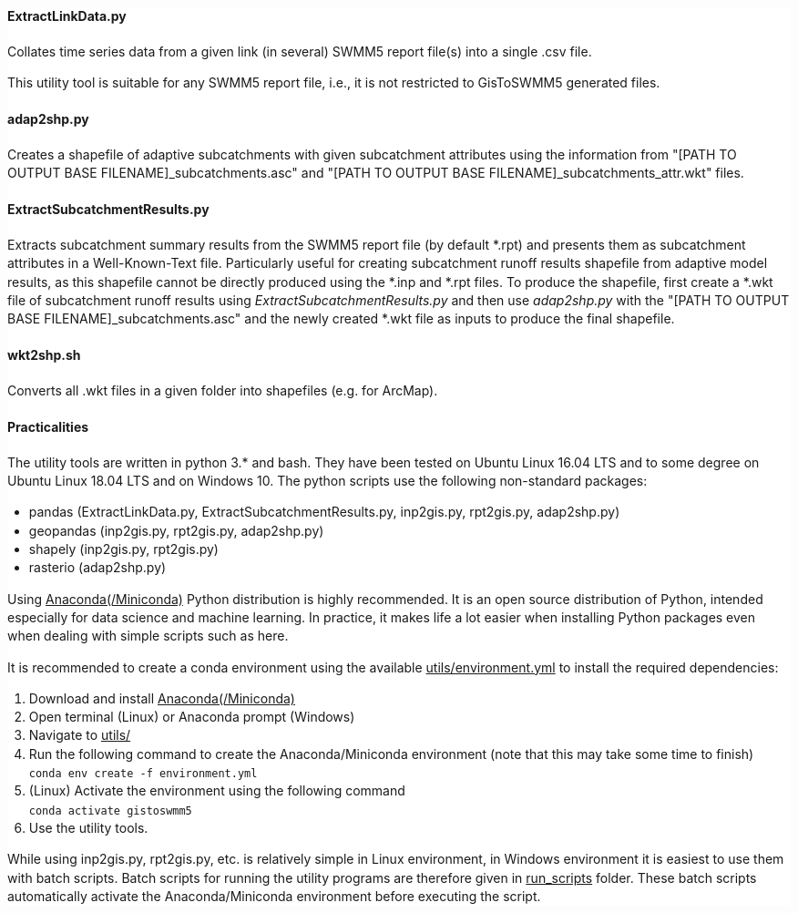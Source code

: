 #### ExtractLinkData.py ####  
Collates time series data from a given link (in several) SWMM5 report file(s) into a single .csv file.  

This utility tool is suitable for any SWMM5 report file, i.e., it is not restricted to GisToSWMM5 generated files.  

#### adap2shp.py ####  
Creates a shapefile of adaptive subcatchments with given subcatchment attributes using the information from "[PATH TO OUTPUT BASE FILENAME]\_subcatchments.asc" and "[PATH TO OUTPUT BASE FILENAME]\_subcatchments_attr.wkt" files.  

#### ExtractSubcatchmentResults.py ####   
Extracts subcatchment summary results from the SWMM5 report file (by default \*.rpt) and presents them as subcatchment attributes in a Well-Known-Text file. Particularly useful for creating subcatchment runoff results shapefile from adaptive model results, as this shapefile cannot be directly produced using the \*.inp and \*.rpt files. To produce the shapefile, first create a \*.wkt file of subcatchment runoff results using *ExtractSubcatchmentResults.py* and then use *adap2shp.py* with the "[PATH TO OUTPUT BASE FILENAME]\_subcatchments.asc" and the newly created \*.wkt file as inputs to produce the final shapefile.  

#### wkt2shp.sh ####  
Converts all .wkt files in a given folder into shapefiles (e.g. for ArcMap).


#### Practicalities ####  
The utility tools are written in python 3.\* and bash. They have been tested on Ubuntu Linux 16.04 LTS and to some degree on Ubuntu Linux 18.04 LTS and on Windows 10. The python scripts use the following non-standard packages:
- pandas (ExtractLinkData.py, ExtractSubcatchmentResults.py, inp2gis.py, rpt2gis.py, adap2shp.py)
- geopandas (inp2gis.py, rpt2gis.py, adap2shp.py)
- shapely (inp2gis.py, rpt2gis.py)
- rasterio (adap2shp.py)

Using [Anaconda(/Miniconda)](https://www.anaconda.com/download/) Python distribution is highly recommended. It is an open source distribution of Python, intended especially for data science and machine learning. In practice, it makes life a lot easier when installing Python packages even when dealing with simple scripts such as here.

It is recommended to create a conda environment using the available [utils/environment.yml](utils/environment.yml) to install the required dependencies:

1. Download and install [Anaconda(/Miniconda)](https://www.anaconda.com/download/)  
2. Open terminal (Linux) or Anaconda prompt (Windows)
3. Navigate to [utils/](utils/)
3. Run the following command to create the Anaconda/Miniconda environment (note that this may take some time to finish)   
`conda env create -f environment.yml`  
5. (Linux) Activate the environment using the following command   
`conda activate gistoswmm5`
6. Use the utility tools.

While using inp2gis.py, rpt2gis.py, etc. is relatively simple in Linux environment, in Windows environment it is easiest to use them with batch scripts. Batch scripts for running the utility programs are therefore given in  [run_scripts](run_scripts) folder. These batch scripts automatically activate the Anaconda/Miniconda environment before executing the script.
